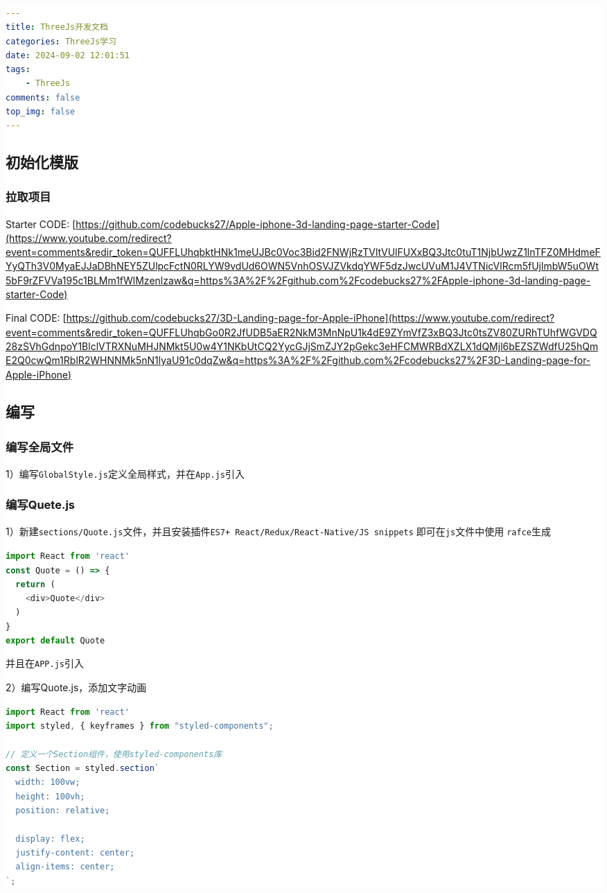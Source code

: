 ```yaml
---
title: ThreeJs开发文档
categories: ThreeJs学习
date: 2024-09-02 12:01:51
tags:
    - ThreeJs
comments: false
top_img: false
---
```


## 初始化模版

### 拉取项目

Starter CODE: [https://github.com/codebucks27/Apple-iphone-3d-landing-page-starter-Code](https://www.youtube.com/redirect?event=comments&redir_token=QUFFLUhqbktHNk1meUJBc0Voc3Bid2FNWjRzTVltVUlFUXxBQ3Jtc0tuT1NjbUwzZ1lnTFZ0MHdmeFYyQTh3V0MyaEJJaDBhNEY5ZUlpcFctN0RLYW9vdUd6OWN5VnhOSVJZVkdqYWF5dzJwcUVuM1J4VTNicVlRcm5fUjlmbW5uOWt5bF9rZFVVa195c1BLMm1fWlMzenlzaw&q=https%3A%2F%2Fgithub.com%2Fcodebucks27%2FApple-iphone-3d-landing-page-starter-Code) 

Final CODE: [https://github.com/codebucks27/3D-Landing-page-for-Apple-iPhone](https://www.youtube.com/redirect?event=comments&redir_token=QUFFLUhqbGo0R2JfUDB5aER2NkM3MnNpU1k4dE9ZYmVfZ3xBQ3Jtc0tsZV80ZURhTUhfWGVDQ28zSVhGdnpoY1BlclVTRXNuMHJNMkt5U0w4Y1NKbUtCQ2YycGJjSmZJY2pGekc3eHFCMWRBdXZLX1dQMjl6bEZSZWdfU25hQmE2Q0cwQm1RblR2WHNNMk5nN1lyaU91c0dqZw&q=https%3A%2F%2Fgithub.com%2Fcodebucks27%2F3D-Landing-page-for-Apple-iPhone) 

## 编写

### 编写全局文件

1）编写`GlobalStyle.js`定义全局样式，并在`App.js`引入

### 编写Quete.js

1）新建`sections/Quote.js`文件，并且安装插件`ES7+ React/Redux/React-Native/JS snippets`  即可在`js`文件中使用 `rafce`生成

```js
import React from 'react'
const Quote = () => {
  return (
    <div>Quote</div>
  )
}
export default Quote
```

并且在`APP.js`引入

2）编写Quote.js，添加文字动画

```js
import React from 'react'
import styled, { keyframes } from "styled-components";

// 定义一个Section组件，使用styled-components库
const Section = styled.section`
  width: 100vw;
  height: 100vh;
  position: relative;

  display: flex;
  justify-content: center;
  align-items: center;
`;
```